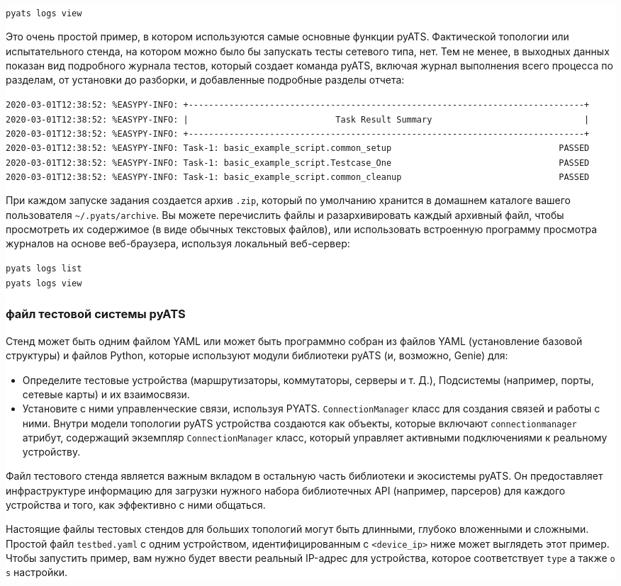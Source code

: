 ```
pyats logs view
```

Это очень простой пример, в котором используются самые основные функции pyATS. Фактической топологии или испытательного стенда, на котором можно было бы запускать тесты сетевого типа, нет. Тем не менее, в выходных данных показан вид подробного журнала тестов, который создает команда pyATS, включая журнал выполнения всего процесса по разделам, от установки до разборки, и добавленные подробные разделы отчета:

```
2020-03-01T12:38:52: %EASYPY-INFO: +------------------------------------------------------------------------------+
2020-03-01T12:38:52: %EASYPY-INFO: |                             Task Result Summary                              |
2020-03-01T12:38:52: %EASYPY-INFO: +------------------------------------------------------------------------------+
2020-03-01T12:38:52: %EASYPY-INFO: Task-1: basic_example_script.common_setup                                 PASSED
2020-03-01T12:38:52: %EASYPY-INFO: Task-1: basic_example_script.Testcase_One                                 PASSED
2020-03-01T12:38:52: %EASYPY-INFO: Task-1: basic_example_script.common_cleanup                               PASSED
```

При каждом запуске задания создается архив `.zip`, который по умолчанию хранится в домашнем каталоге вашего пользователя `~/.pyats/archive`. Вы можете перечислить файлы и разархивировать каждый архивный файл, чтобы просмотреть их содержимое (в виде обычных текстовых файлов), или использовать встроенную программу просмотра журналов на основе веб-браузера, используя локальный веб-сервер:

```
pyats logs list
pyats logs view
```

### файл тестовой системы pyATS

Стенд может быть одним файлом YAML или может быть программно собран из файлов YAML (установление базовой структуры) и файлов Python, которые используют модули библиотеки pyATS (и, возможно, Genie) для:

* Определите тестовые устройства (маршрутизаторы, коммутаторы, серверы и т. Д.), Подсистемы (например, порты, сетевые карты) и их взаимосвязи.
* Установите с ними управленческие связи, используя PYATS. `ConnectionManager` класс для создания связей и работы с ними. Внутри модели топологии pyATS устройства создаются как объекты, которые включают `connectionmanager` атрибут, содержащий экземпляр `ConnectionManager` класс, который управляет активными подключениями к реальному устройству.

Файл тестового стенда является важным вкладом в остальную часть библиотеки и экосистемы pyATS. Он предоставляет инфраструктуре информацию для загрузки нужного набора библиотечных API (например, парсеров) для каждого устройства и того, как эффективно с ними общаться.

Настоящие файлы тестовых стендов для больших топологий могут быть длинными, глубоко вложенными и сложными. Простой файл `testbed.yaml` с одним устройством, идентифицированным с `<device_ip>` ниже может выглядеть этот пример. Чтобы запустить пример, вам нужно будет ввести реальный IP-адрес для устройства, которое соответствует `type`  а также `os`  настройки.
